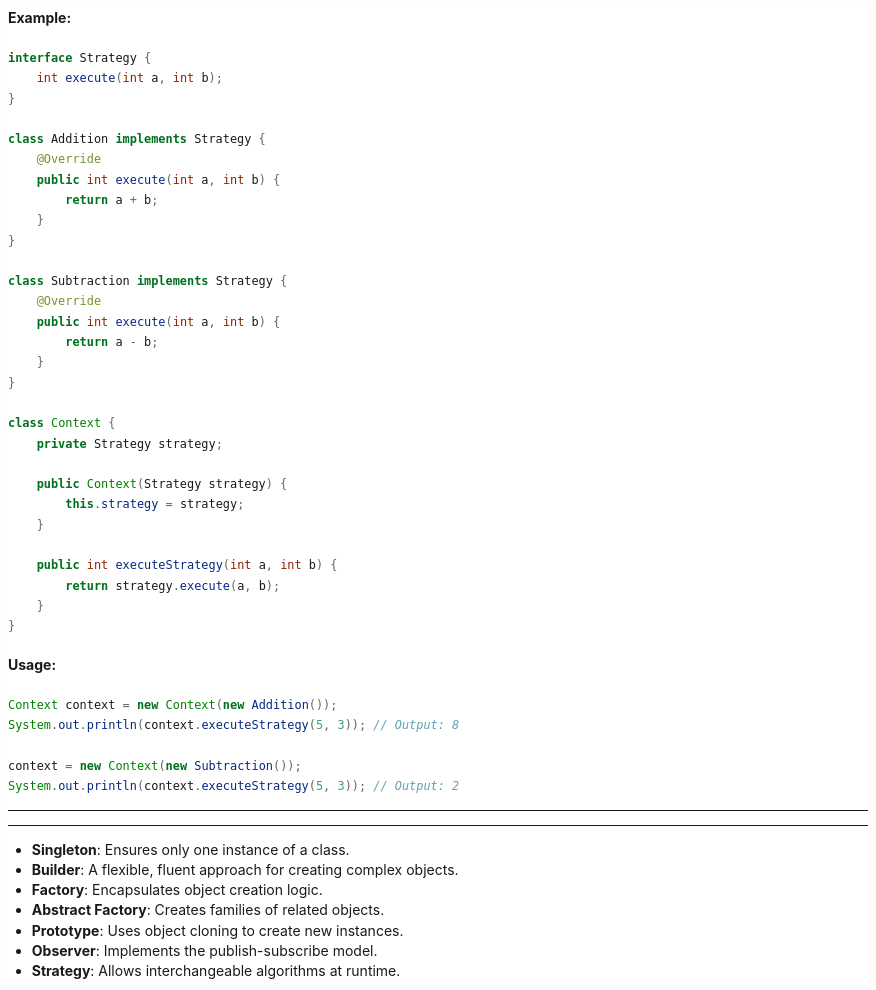 #### Example:
```java
interface Strategy {
    int execute(int a, int b);
}

class Addition implements Strategy {
    @Override
    public int execute(int a, int b) {
        return a + b;
    }
}

class Subtraction implements Strategy {
    @Override
    public int execute(int a, int b) {
        return a - b;
    }
}

class Context {
    private Strategy strategy;

    public Context(Strategy strategy) {
        this.strategy = strategy;
    }

    public int executeStrategy(int a, int b) {
        return strategy.execute(a, b);
    }
}
```

#### Usage:
```java
Context context = new Context(new Addition());
System.out.println(context.executeStrategy(5, 3)); // Output: 8

context = new Context(new Subtraction());
System.out.println(context.executeStrategy(5, 3)); // Output: 2
```

---

---

- **Singleton**: Ensures only one instance of a class.
- **Builder**: A flexible, fluent approach for creating complex objects.
- **Factory**: Encapsulates object creation logic.
- **Abstract Factory**: Creates families of related objects.
- **Prototype**: Uses object cloning to create new instances.
- **Observer**: Implements the publish-subscribe model.
- **Strategy**: Allows interchangeable algorithms at runtime.
